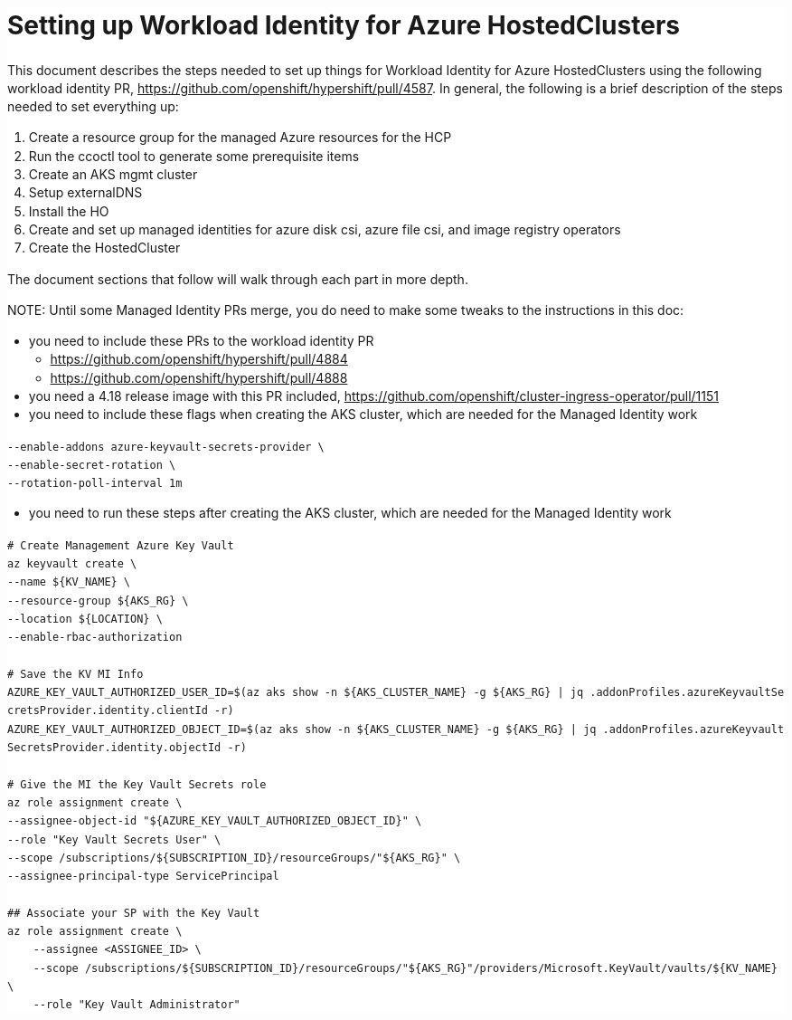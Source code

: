 # Setting up Workload Identity for Azure HostedClusters

This document describes the steps needed to set up things for Workload Identity for Azure HostedClusters using the 
following workload identity PR, https://github.com/openshift/hypershift/pull/4587. In general, the following is a brief 
description of the steps needed to set everything up:

1. Create a resource group for the managed Azure resources for the HCP
2. Run the ccoctl tool to generate some prerequisite items
3. Create an AKS mgmt cluster
4. Setup externalDNS
5. Install the HO 
6. Create and set up managed identities for azure disk csi, azure file csi, and image registry operators 
7. Create the HostedCluster

The document sections that follow will walk through each part in more depth.

NOTE: Until some Managed Identity PRs merge, you do need to make some tweaks to the instructions in this doc:

- you need to include these PRs to the workload identity PR
  - https://github.com/openshift/hypershift/pull/4884
  - https://github.com/openshift/hypershift/pull/4888
- you need a 4.18 release image with this PR included, https://github.com/openshift/cluster-ingress-operator/pull/1151
- you need to include these flags when creating the AKS cluster, which are needed for the Managed Identity work

```shell
--enable-addons azure-keyvault-secrets-provider \
--enable-secret-rotation \
--rotation-poll-interval 1m
```

- you need to run these steps after creating the AKS cluster, which are needed for the Managed Identity work
```shell
# Create Management Azure Key Vault
az keyvault create \
--name ${KV_NAME} \
--resource-group ${AKS_RG} \
--location ${LOCATION} \
--enable-rbac-authorization

# Save the KV MI Info
AZURE_KEY_VAULT_AUTHORIZED_USER_ID=$(az aks show -n ${AKS_CLUSTER_NAME} -g ${AKS_RG} | jq .addonProfiles.azureKeyvaultSecretsProvider.identity.clientId -r)
AZURE_KEY_VAULT_AUTHORIZED_OBJECT_ID=$(az aks show -n ${AKS_CLUSTER_NAME} -g ${AKS_RG} | jq .addonProfiles.azureKeyvaultSecretsProvider.identity.objectId -r)

# Give the MI the Key Vault Secrets role
az role assignment create \
--assignee-object-id "${AZURE_KEY_VAULT_AUTHORIZED_OBJECT_ID}" \
--role "Key Vault Secrets User" \
--scope /subscriptions/${SUBSCRIPTION_ID}/resourceGroups/"${AKS_RG}" \
--assignee-principal-type ServicePrincipal

## Associate your SP with the Key Vault
az role assignment create \
    --assignee <ASSIGNEE_ID> \
    --scope /subscriptions/${SUBSCRIPTION_ID}/resourceGroups/"${AKS_RG}"/providers/Microsoft.KeyVault/vaults/${KV_NAME} \
    --role "Key Vault Administrator"
```
